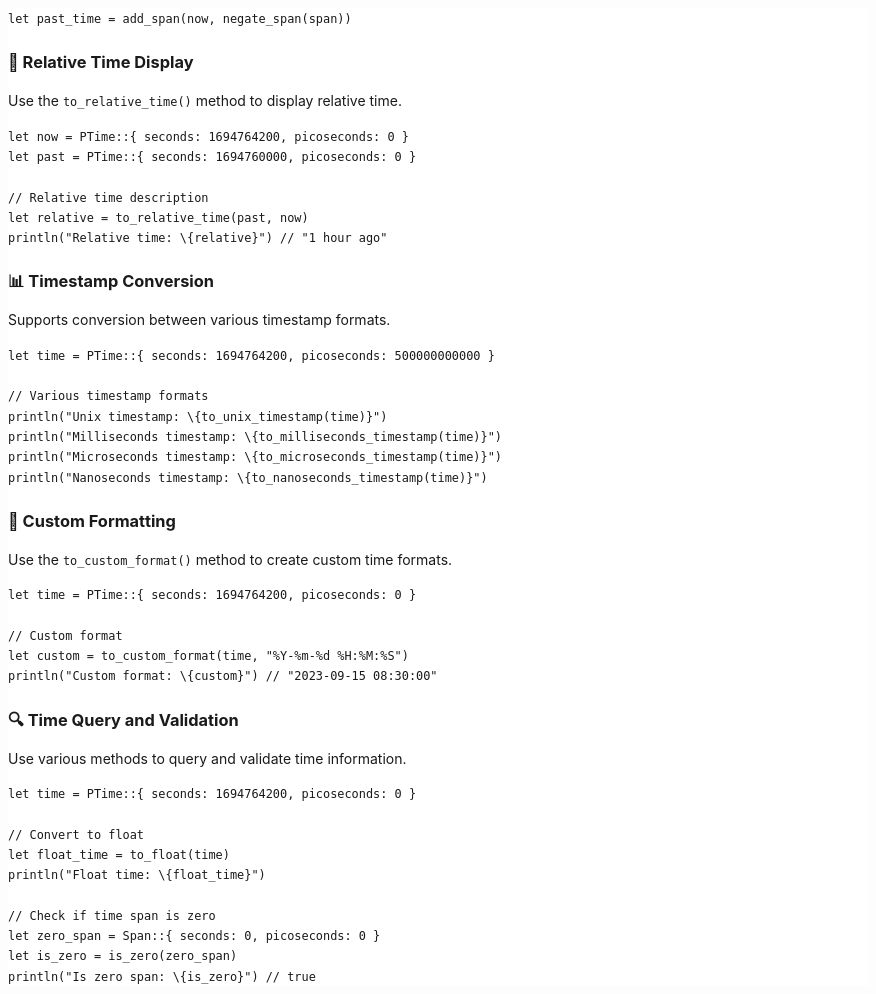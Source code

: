 ```moonbit
let past_time = add_span(now, negate_span(span))
```

### 🔄 Relative Time Display
Use the `to_relative_time()` method to display relative time.

```moonbit
let now = PTime::{ seconds: 1694764200, picoseconds: 0 }
let past = PTime::{ seconds: 1694760000, picoseconds: 0 }

// Relative time description
let relative = to_relative_time(past, now)
println("Relative time: \{relative}") // "1 hour ago"
```

### 📊 Timestamp Conversion
Supports conversion between various timestamp formats.

```moonbit
let time = PTime::{ seconds: 1694764200, picoseconds: 500000000000 }

// Various timestamp formats
println("Unix timestamp: \{to_unix_timestamp(time)}")
println("Milliseconds timestamp: \{to_milliseconds_timestamp(time)}")
println("Microseconds timestamp: \{to_microseconds_timestamp(time)}")
println("Nanoseconds timestamp: \{to_nanoseconds_timestamp(time)}")
```

### 🎨 Custom Formatting
Use the `to_custom_format()` method to create custom time formats.

```moonbit
let time = PTime::{ seconds: 1694764200, picoseconds: 0 }

// Custom format
let custom = to_custom_format(time, "%Y-%m-%d %H:%M:%S")
println("Custom format: \{custom}") // "2023-09-15 08:30:00"
```

### 🔍 Time Query and Validation
Use various methods to query and validate time information.

```moonbit
let time = PTime::{ seconds: 1694764200, picoseconds: 0 }

// Convert to float
let float_time = to_float(time)
println("Float time: \{float_time}")

// Check if time span is zero
let zero_span = Span::{ seconds: 0, picoseconds: 0 }
let is_zero = is_zero(zero_span)
println("Is zero span: \{is_zero}") // true
```
